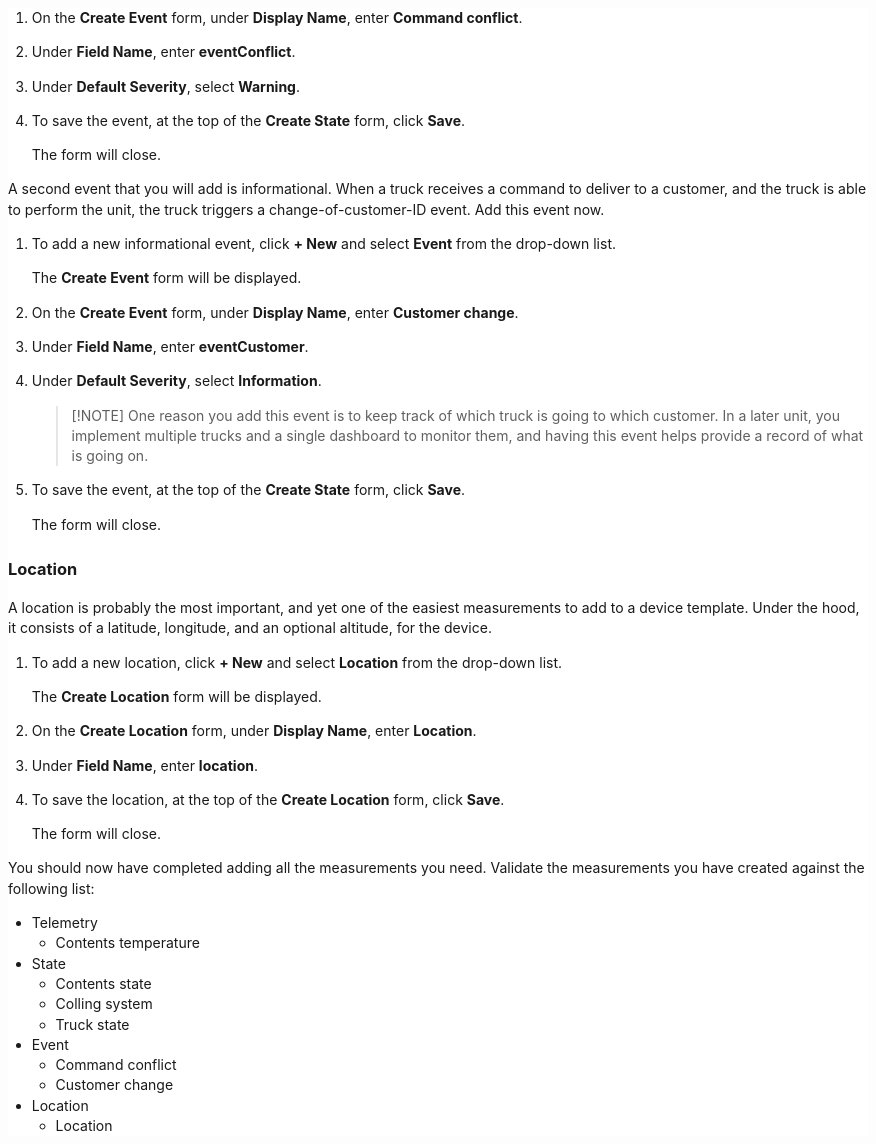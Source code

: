 1. On the **Create Event** form, under **Display Name**, enter **Command conflict**.

1. Under **Field Name**, enter **eventConflict**.

1. Under **Default Severity**, select **Warning**.

1. To save the event, at the top of the **Create State** form, click **Save**.

    The form will close.

A second event that you will add is informational. When a truck receives a command to deliver to a customer, and the truck is able to perform the unit, the truck triggers a change-of-customer-ID event. Add this event now.

1. To add a new informational event, click **+ New** and select **Event** from the drop-down list.

    The **Create Event** form will be displayed.

1. On the **Create Event** form, under **Display Name**, enter **Customer change**.

1. Under **Field Name**, enter **eventCustomer**.

1. Under **Default Severity**, select **Information**.

    > [!NOTE] One reason you add this event is to keep track of which truck is going to which customer. In a later unit, you implement multiple trucks and a single dashboard to monitor them, and having this event helps provide a record of what is going on.

1. To save the event, at the top of the **Create State** form, click **Save**.

    The form will close.

### Location

A location is probably the most important, and yet one of the easiest measurements to add to a device template. Under the hood, it consists of a latitude, longitude, and an optional altitude, for the device.

1. To add a new location, click **+ New** and select **Location** from the drop-down list.

    The **Create Location** form will be displayed.

1. On the **Create Location** form, under **Display Name**, enter **Location**.

1. Under **Field Name**, enter **location**.

1. To save the location, at the top of the **Create Location** form, click **Save**.

    The form will close.

You should now have completed adding all the measurements you need. Validate the measurements you have created against the following list:

* Telemetry
  * Contents temperature
* State
  * Contents state
  * Colling system
  * Truck state
* Event
  * Command conflict
  * Customer change
* Location
  * Location
